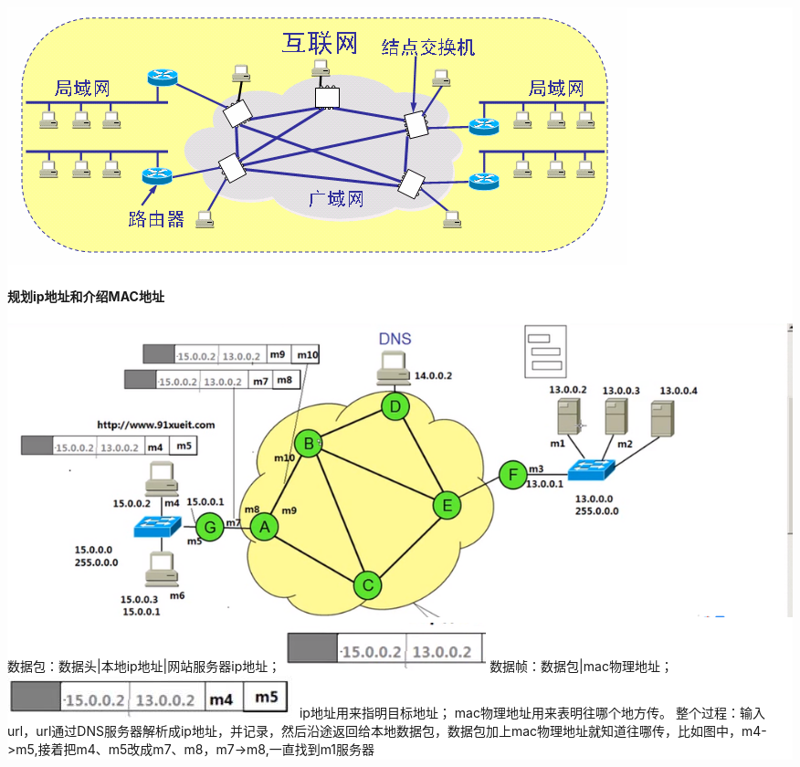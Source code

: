 ![default](.\images\39301390-7699b332-4981-11e8-9695-49a3109fd2d5.gif)

#### 规划ip地址和介绍MAC地址

![url](.\images\39301427-9aa33546-4981-11e8-8877-5abe76cfdc3a.png)
数据包：数据头|本地ip地址|网站服务器ip地址；
![default](.\images\39303065-67c4523a-4987-11e8-8912-fd7c416254e3.png)
数据帧：数据包|mac物理地址；
![default](.\images\39303114-966680b8-4987-11e8-854d-da64fc578439.jpg)
ip地址用来指明目标地址；
mac物理地址用来表明往哪个地方传。
整个过程：输入url，url通过DNS服务器解析成ip地址，并记录，然后沿途返回给本地数据包，数据包加上mac物理地址就知道往哪传，比如图中，m4->m5,接着把m4、m5改成m7、m8，m7->m8,一直找到m1服务器
